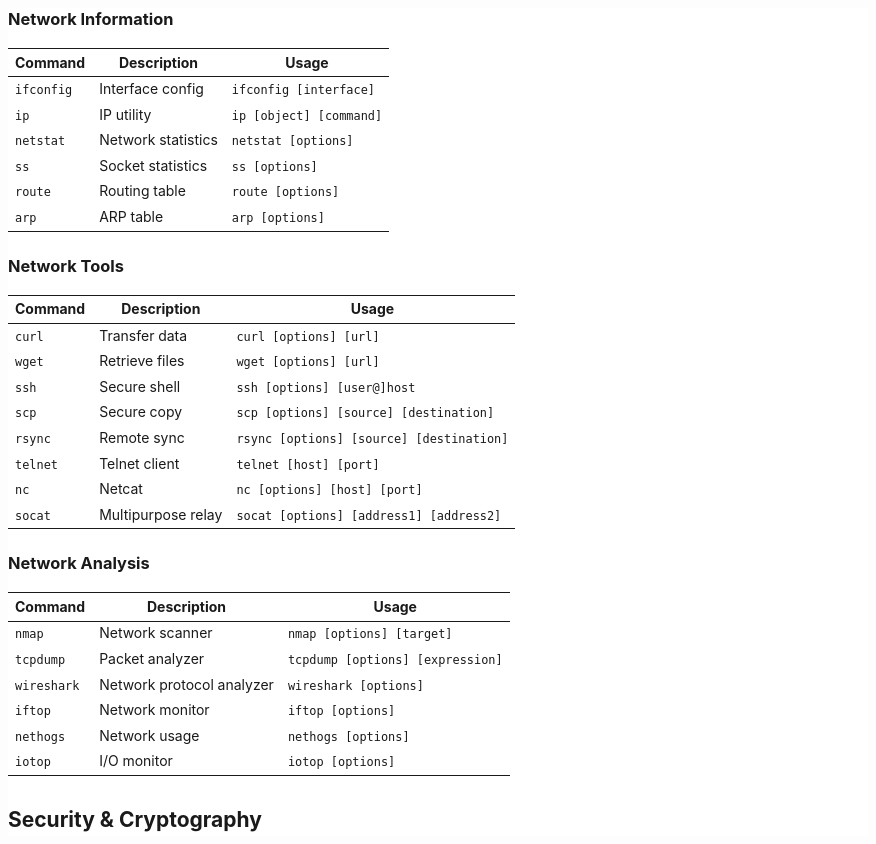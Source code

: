### Network Information

| Command | Description | Usage |
|---------|-------------|-------|
| `ifconfig` | Interface config | `ifconfig [interface]` |
| `ip` | IP utility | `ip [object] [command]` |
| `netstat` | Network statistics | `netstat [options]` |
| `ss` | Socket statistics | `ss [options]` |
| `route` | Routing table | `route [options]` |
| `arp` | ARP table | `arp [options]` |

### Network Tools

| Command | Description | Usage |
|---------|-------------|-------|
| `curl` | Transfer data | `curl [options] [url]` |
| `wget` | Retrieve files | `wget [options] [url]` |
| `ssh` | Secure shell | `ssh [options] [user@]host` |
| `scp` | Secure copy | `scp [options] [source] [destination]` |
| `rsync` | Remote sync | `rsync [options] [source] [destination]` |
| `telnet` | Telnet client | `telnet [host] [port]` |
| `nc` | Netcat | `nc [options] [host] [port]` |
| `socat` | Multipurpose relay | `socat [options] [address1] [address2]` |

### Network Analysis

| Command | Description | Usage |
|---------|-------------|-------|
| `nmap` | Network scanner | `nmap [options] [target]` |
| `tcpdump` | Packet analyzer | `tcpdump [options] [expression]` |
| `wireshark` | Network protocol analyzer | `wireshark [options]` |
| `iftop` | Network monitor | `iftop [options]` |
| `nethogs` | Network usage | `nethogs [options]` |
| `iotop` | I/O monitor | `iotop [options]` |

## Security & Cryptography
